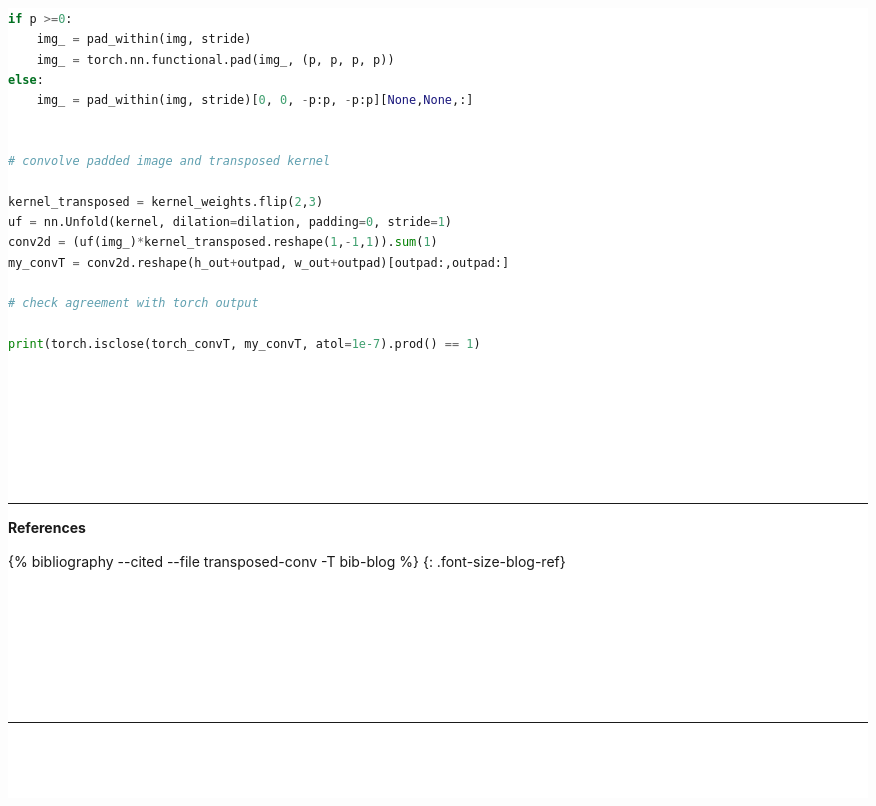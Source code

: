```python
if p >=0:
    img_ = pad_within(img, stride)
    img_ = torch.nn.functional.pad(img_, (p, p, p, p))
else:
    img_ = pad_within(img, stride)[0, 0, -p:p, -p:p][None,None,:]


# convolve padded image and transposed kernel

kernel_transposed = kernel_weights.flip(2,3)
uf = nn.Unfold(kernel, dilation=dilation, padding=0, stride=1)
conv2d = (uf(img_)*kernel_transposed.reshape(1,-1,1)).sum(1)
my_convT = conv2d.reshape(h_out+outpad, w_out+outpad)[outpad:,outpad:]

# check agreement with torch output

print(torch.isclose(torch_convT, my_convT, atol=1e-7).prod() == 1)
```












<br><br><br><br><br><br>

---

**References**



{% bibliography --cited --file transposed-conv -T bib-blog %}
{: .font-size-blog-ref}

<br><br><br><br><br><br>

---

<br><br><br>


